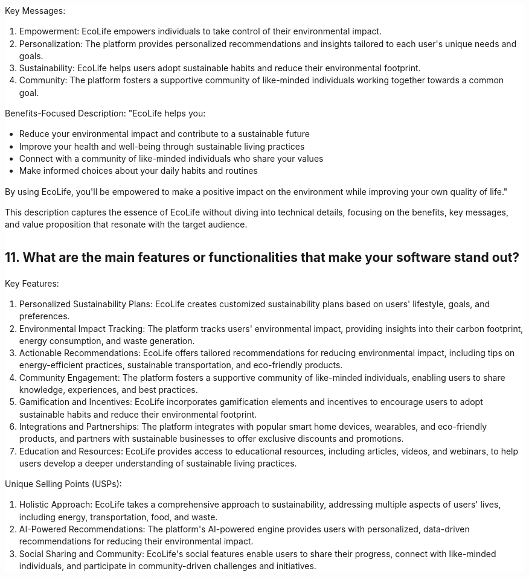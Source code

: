 Key Messages:
1. Empowerment: EcoLife empowers individuals to take control of their environmental impact.
2. Personalization: The platform provides personalized recommendations and insights tailored to each user's unique needs and goals.
3. Sustainability: EcoLife helps users adopt sustainable habits and reduce their environmental footprint.
4. Community: The platform fosters a supportive community of like-minded individuals working together towards a common goal.

Benefits-Focused Description:
"EcoLife helps you:

- Reduce your environmental impact and contribute to a sustainable future
- Improve your health and well-being through sustainable living practices
- Connect with a community of like-minded individuals who share your values
- Make informed choices about your daily habits and routines

By using EcoLife, you'll be empowered to make a positive impact on the environment while improving your own quality of life."

This description captures the essence of EcoLife without diving into technical details, focusing on the benefits, key messages, and value proposition that resonate with the target audience.


## 11. What are the main features or functionalities that make your software stand out?


Key Features:
1. Personalized Sustainability Plans: EcoLife creates customized sustainability plans based on users' lifestyle, goals, and preferences.
2. Environmental Impact Tracking: The platform tracks users' environmental impact, providing insights into their carbon footprint, energy consumption, and waste generation.
3. Actionable Recommendations: EcoLife offers tailored recommendations for reducing environmental impact, including tips on energy-efficient practices, sustainable transportation, and eco-friendly products.
4. Community Engagement: The platform fosters a supportive community of like-minded individuals, enabling users to share knowledge, experiences, and best practices.
5. Gamification and Incentives: EcoLife incorporates gamification elements and incentives to encourage users to adopt sustainable habits and reduce their environmental footprint.
6. Integrations and Partnerships: The platform integrates with popular smart home devices, wearables, and eco-friendly products, and partners with sustainable businesses to offer exclusive discounts and promotions.
7. Education and Resources: EcoLife provides access to educational resources, including articles, videos, and webinars, to help users develop a deeper understanding of sustainable living practices.

Unique Selling Points (USPs):
1. Holistic Approach: EcoLife takes a comprehensive approach to sustainability, addressing multiple aspects of users' lives, including energy, transportation, food, and waste.
2. AI-Powered Recommendations: The platform's AI-powered engine provides users with personalized, data-driven recommendations for reducing their environmental impact.
3. Social Sharing and Community: EcoLife's social features enable users to share their progress, connect with like-minded individuals, and participate in community-driven challenges and initiatives.
